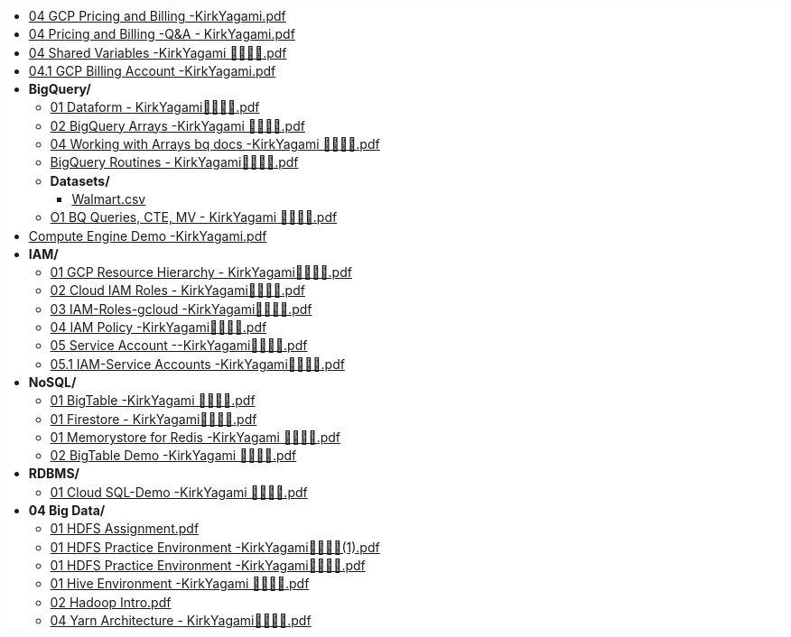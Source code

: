   - [04 GCP Pricing and Billing -KirkYagami.pdf](https://github.com/1973-DEA-Nikhil/DEA-Notes-Nikhil/tree/main/03%20GCP\04%20GCP%20Pricing%20and%20Billing%20-KirkYagami.pdf)
  - [04 Pricing and Billing -Q&A - KirkYagami.pdf](https://github.com/1973-DEA-Nikhil/DEA-Notes-Nikhil/tree/main/03%20GCP\04%20Pricing%20and%20Billing%20-Q&A%20-%20KirkYagami.pdf)
  - [04 Shared Variables -KirkYagami 👨‍💻🕵️‍♂️.pdf](https://github.com/1973-DEA-Nikhil/DEA-Notes-Nikhil/tree/main/03%20GCP\04%20Shared%20Variables%20-KirkYagami%20👨‍💻🕵️‍♂️.pdf)
  - [04.1 GCP Billing Account -KirkYagami.pdf](https://github.com/1973-DEA-Nikhil/DEA-Notes-Nikhil/tree/main/03%20GCP\04.1%20GCP%20Billing%20Account%20-KirkYagami.pdf)
  - **BigQuery/**
    - [01 Dataform - KirkYagami👨‍💻🕵️‍♂️.pdf](https://github.com/1973-DEA-Nikhil/DEA-Notes-Nikhil/tree/main/03%20GCP\BigQuery\01%20Dataform%20-%20KirkYagami👨‍💻🕵️‍♂️.pdf)
    - [02 BigQuery Arrays -KirkYagami 👨‍💻🕵️‍♂️.pdf](https://github.com/1973-DEA-Nikhil/DEA-Notes-Nikhil/tree/main/03%20GCP\BigQuery\02%20BigQuery%20Arrays%20-KirkYagami%20👨‍💻🕵️‍♂️.pdf)
    - [04 Working with Arrays bq docs -KirkYagami 👨‍💻🕵️‍♂️.pdf](https://github.com/1973-DEA-Nikhil/DEA-Notes-Nikhil/tree/main/03%20GCP\BigQuery\04%20Working%20with%20Arrays%20bq%20docs%20-KirkYagami%20👨‍💻🕵️‍♂️.pdf)
    - [BigQuery Routines - KirkYagami👨‍💻🕵️‍♂️.pdf](https://github.com/1973-DEA-Nikhil/DEA-Notes-Nikhil/tree/main/03%20GCP\BigQuery\BigQuery%20Routines%20-%20KirkYagami👨‍💻🕵️‍♂️.pdf)
    - **Datasets/**
      - [Walmart.csv](https://github.com/1973-DEA-Nikhil/DEA-Notes-Nikhil/tree/main/03%20GCP\BigQuery\Datasets\Walmart.csv)
    - [O1 BQ Queries, CTE, MV - KirkYagami 👨‍💻🕵️‍♂️.pdf](https://github.com/1973-DEA-Nikhil/DEA-Notes-Nikhil/tree/main/03%20GCP\BigQuery\O1%20BQ%20Queries,%20CTE,%20MV%20-%20KirkYagami%20👨‍💻🕵️‍♂️.pdf)
  - [Compute Engine Demo -KirkYagami.pdf](https://github.com/1973-DEA-Nikhil/DEA-Notes-Nikhil/tree/main/03%20GCP\Compute%20Engine%20Demo%20-KirkYagami.pdf)
  - **IAM/**
    - [01 GCP Resource Hierarchy - KirkYagami👨‍💻🕵️‍♂️.pdf](https://github.com/1973-DEA-Nikhil/DEA-Notes-Nikhil/tree/main/03%20GCP\IAM\01%20GCP%20Resource%20Hierarchy%20-%20KirkYagami👨‍💻🕵️‍♂️.pdf)
    - [02 Cloud IAM Roles - KirkYagami👨‍💻🕵️‍♂️.pdf](https://github.com/1973-DEA-Nikhil/DEA-Notes-Nikhil/tree/main/03%20GCP\IAM\02%20Cloud%20IAM%20Roles%20-%20KirkYagami👨‍💻🕵️‍♂️.pdf)
    - [03 IAM-Roles-gcloud -KirkYagami👨‍💻🕵️‍♂️.pdf](https://github.com/1973-DEA-Nikhil/DEA-Notes-Nikhil/tree/main/03%20GCP\IAM\03%20IAM-Roles-gcloud%20-KirkYagami👨‍💻🕵️‍♂️.pdf)
    - [04 IAM Policy -KirkYagami👨‍💻🕵️‍♂️.pdf](https://github.com/1973-DEA-Nikhil/DEA-Notes-Nikhil/tree/main/03%20GCP\IAM\04%20IAM%20Policy%20-KirkYagami👨‍💻🕵️‍♂️.pdf)
    - [05 Service Account --KirkYagami👨‍💻🕵️‍♂️.pdf](https://github.com/1973-DEA-Nikhil/DEA-Notes-Nikhil/tree/main/03%20GCP\IAM\05%20Service%20Account%20--KirkYagami👨‍💻🕵️‍♂️.pdf)
    - [05.1 IAM-Service Accounts -KirkYagami👨‍💻🕵️‍♂️.pdf](https://github.com/1973-DEA-Nikhil/DEA-Notes-Nikhil/tree/main/03%20GCP\IAM\05.1%20IAM-Service%20Accounts%20-KirkYagami👨‍💻🕵️‍♂️.pdf)
  - **NoSQL/**
    - [01 BigTable -KirkYagami 👨‍💻🕵️‍♂️.pdf](https://github.com/1973-DEA-Nikhil/DEA-Notes-Nikhil/tree/main/03%20GCP\NoSQL\01%20BigTable%20-KirkYagami%20👨‍💻🕵️‍♂️.pdf)
    - [01 Firestore - KirkYagami👨‍💻🕵️‍♂️.pdf](https://github.com/1973-DEA-Nikhil/DEA-Notes-Nikhil/tree/main/03%20GCP\NoSQL\01%20Firestore%20-%20KirkYagami👨‍💻🕵️‍♂️.pdf)
    - [01 Memorystore for Redis -KirkYagami 👨‍💻🕵️‍♂️.pdf](https://github.com/1973-DEA-Nikhil/DEA-Notes-Nikhil/tree/main/03%20GCP\NoSQL\01%20Memorystore%20for%20Redis%20-KirkYagami%20👨‍💻🕵️‍♂️.pdf)
    - [02 BigTable Demo -KirkYagami 👨‍💻🕵️‍♂️.pdf](https://github.com/1973-DEA-Nikhil/DEA-Notes-Nikhil/tree/main/03%20GCP\NoSQL\02%20BigTable%20Demo%20-KirkYagami%20👨‍💻🕵️‍♂️.pdf)
  - **RDBMS/**
    - [01 Cloud SQL-Demo -KirkYagami 👨‍💻🕵️‍♂️.pdf](https://github.com/1973-DEA-Nikhil/DEA-Notes-Nikhil/tree/main/03%20GCP\RDBMS\01%20Cloud%20SQL-Demo%20-KirkYagami%20👨‍💻🕵️‍♂️.pdf)
- **04 Big Data/**
  - [01 HDFS Assignment.pdf](https://github.com/1973-DEA-Nikhil/DEA-Notes-Nikhil/tree/main/04%20Big%20Data\01%20HDFS%20Assignment.pdf)
  - [01 HDFS Practice Environment -KirkYagami👨‍💻🕵️‍♂️(1).pdf](https://github.com/1973-DEA-Nikhil/DEA-Notes-Nikhil/tree/main/04%20Big%20Data\01%20HDFS%20Practice%20Environment%20-KirkYagami👨‍💻🕵️‍♂️(1).pdf)
  - [01 HDFS Practice Environment -KirkYagami👨‍💻🕵️‍♂️.pdf](https://github.com/1973-DEA-Nikhil/DEA-Notes-Nikhil/tree/main/04%20Big%20Data\01%20HDFS%20Practice%20Environment%20-KirkYagami👨‍💻🕵️‍♂️.pdf)
  - [01 Hive Environment -KirkYagami 👨‍💻🕵️‍♂️.pdf](https://github.com/1973-DEA-Nikhil/DEA-Notes-Nikhil/tree/main/04%20Big%20Data\01%20Hive%20Environment%20-KirkYagami%20👨‍💻🕵️‍♂️.pdf)
  - [02 Hadoop Intro.pdf](https://github.com/1973-DEA-Nikhil/DEA-Notes-Nikhil/tree/main/04%20Big%20Data\02%20Hadoop%20Intro.pdf)
  - [04 Yarn Architecture - KirkYagami👨‍💻🕵️‍♂️.pdf](https://github.com/1973-DEA-Nikhil/DEA-Notes-Nikhil/tree/main/04%20Big%20Data\04%20Yarn%20Architecture%20-%20KirkYagami👨‍💻🕵️‍♂️.pdf)